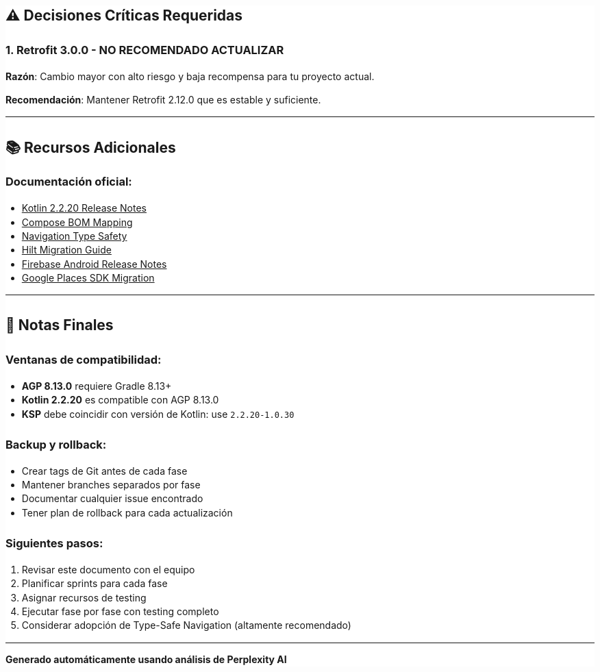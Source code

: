 ## ⚠️ Decisiones Críticas Requeridas

### 1. Retrofit 3.0.0 - NO RECOMENDADO ACTUALIZAR

**Razón**: Cambio mayor con alto riesgo y baja recompensa para tu proyecto actual.

**Recomendación**: Mantener Retrofit 2.12.0 que es estable y suficiente.

---

## 📚 Recursos Adicionales

### Documentación oficial:
- [Kotlin 2.2.20 Release Notes](https://kotlinlang.org/docs/releases.html)
- [Compose BOM Mapping](https://developer.android.com/develop/ui/compose/bom)
- [Navigation Type Safety](https://developer.android.com/guide/navigation/design/type-safety)
- [Hilt Migration Guide](https://github.com/google/dagger/releases)
- [Firebase Android Release Notes](https://firebase.google.com/support/release-notes/android)
- [Google Places SDK Migration](https://developers.google.com/maps/documentation/places/android-sdk/release-notes)

---

## 📝 Notas Finales

### Ventanas de compatibilidad:
- **AGP 8.13.0** requiere Gradle 8.13+
- **Kotlin 2.2.20** es compatible con AGP 8.13.0
- **KSP** debe coincidir con versión de Kotlin: use `2.2.20-1.0.30`

### Backup y rollback:
- Crear tags de Git antes de cada fase
- Mantener branches separados por fase
- Documentar cualquier issue encontrado
- Tener plan de rollback para cada actualización

### Siguientes pasos:
1. Revisar este documento con el equipo
2. Planificar sprints para cada fase
3. Asignar recursos de testing
4. Ejecutar fase por fase con testing completo
5. Considerar adopción de Type-Safe Navigation (altamente recomendado)

---

**Generado automáticamente usando análisis de Perplexity AI**
